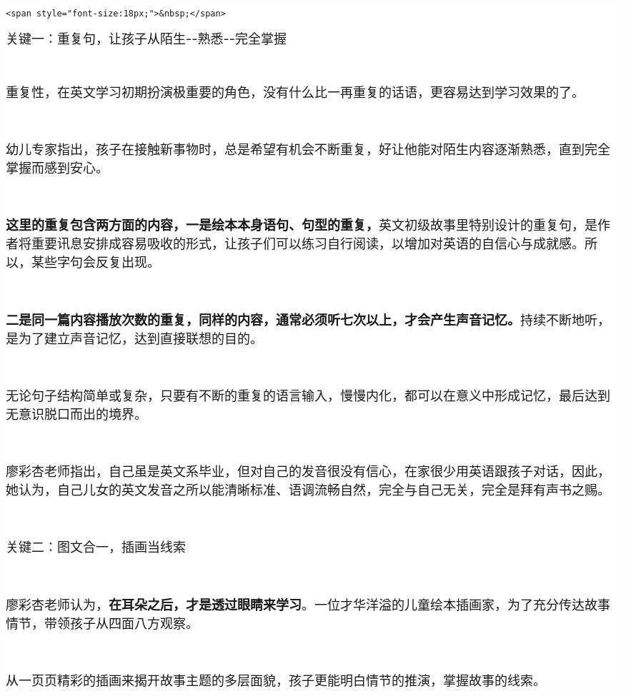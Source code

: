 	<span style="font-size:18px;">&nbsp;</span> 
</p>
<p style="background:white;">
	<span style="font-size:18px;">关键一：重复句，让孩子从陌生--熟悉--完全掌握</span> 
</p>
<p style="background:white;">
	<br />
</p>
<p style="background:white;">
	<span style="font-size:18px;">重复性，在英文学习初期扮演极重要的角色，没有什么比一再重复的话语，更容易达到学习效果的了。</span> 
</p>
<p style="background:white;">
	<span style="font-size:18px;">&nbsp;</span> 
</p>
<p style="background:white;">
	<span style="font-size:18px;">幼儿专家指出，孩子在接触新事物时，总是希望有机会不断重复，好让他能对陌生内容逐渐熟悉，直到完全掌握而感到安心。</span> 
</p>
<p style="background:white;">
	<span style="font-size:18px;">&nbsp;</span> 
</p>
<p style="background:white;">
	<strong><span style="font-size:18px;">这里的重复包含两方面的内容，一是绘本本身语句、句型的重复</span></strong><strong><span style="font-size:18px;">，</span></strong><span style="font-size:18px;">英文初级故事里特别设计的重复句，是作者将重要讯息安排成容易吸收的形式，让孩子们可以练习自行阅读，以增加对英语的自信心与成就感。所以，某些字句会反复出现。</span> 
</p>
<p style="background:white;">
	<span style="font-size:18px;">&nbsp;</span> 
</p>
<p style="background:white;">
	<strong></strong> 
</p>
<strong><span style="font-size:18px;">二是同一篇内容播放次数的重复，同样的内容，通常必须听七次以上，才会产生声音记忆。</span></strong><span style="font-size:18px;">持续不断地听，是为了建立声音记忆，达到直接联想的目的。</span> 
<p style="background:white;">
	<span style="font-size:18px;">&nbsp;</span> 
</p>
<p style="background:white;">
	<span style="font-size:18px;">无论句子结构简单或复杂，只要有不断的重复的语言输入，慢慢内化，都可以在意义中形成记忆，最后达到无意识脱口而出的境界。</span> 
</p>
<p style="background:white;">
	<span style="font-size:18px;">&nbsp;</span> 
</p>
<p style="background:white;">
	<span style="font-size:18px;">廖彩杏老师指出，自己虽是英文系毕业，但对自己的发音很没有信心，在家很少用英语跟孩子对话，因此，她认为，自己儿女的英文发音之所以能清晰标准、语调流畅自然，完全与自己无关，完全是拜有声书之赐。</span> 
</p>
<p style="background:white;">
	<span style="font-size:18px;">&nbsp;</span> 
</p>
<p style="background:white;">
	<span style="font-size:18px;">关键二：图文合一，插画当线索</span> 
</p>
<p style="background:white;">
	<span style="font-size:18px;">&nbsp;</span> 
</p>
<p style="background:white;">
	<span style="font-size:18px;">廖彩杏老师认为，</span><strong><span style="font-size:18px;">在耳朵之后，才是透过眼睛来学习</span></strong><span style="font-size:18px;">。一位才华洋溢的儿童绘本插画家，为了充分传达故事情节，带领孩子从四面八方观察。</span> 
</p>
<p style="background:white;">
	<span style="font-size:18px;">&nbsp;</span> 
</p>
<p style="background:white;">
	<span style="font-size:18px;">从一页页精彩的插画来揭开故事主题的多层面貌，孩子更能明白情节的推演，掌握故事的线索。</span> 